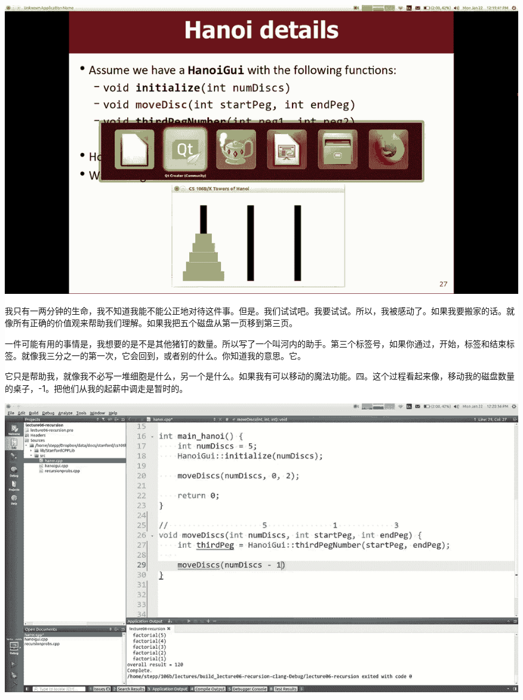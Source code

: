 ![](img/507ed1f005e3553cfec9d5ecdc17af77_16.png)

我只有一两分钟的生命，我不知道我能不能公正地对待这件事。但是。我们试试吧。我要试试。所以，我被感动了。如果我要搬家的话。就像所有正确的价值观来帮助我们理解。如果我把五个磁盘从第一页移到第三页。

一件可能有用的事情是，我想要的是不是其他猪钉的数量。所以写了一个叫河内的助手。第三个标签号，如果你通过，开始，标签和结束标签。就像我三分之一的第一次，它会回到，或者别的什么。你知道我的意思。它。

它只是帮助我，就像我不必写一堆细胞是什么，另一个是什么。如果我有可以移动的魔法功能。四。这个过程看起来像，移动我的磁盘数量的桌子，-1。把他们从我的起薪中调走是暂时的。



![](img/507ed1f005e3553cfec9d5ecdc17af77_18.png)
